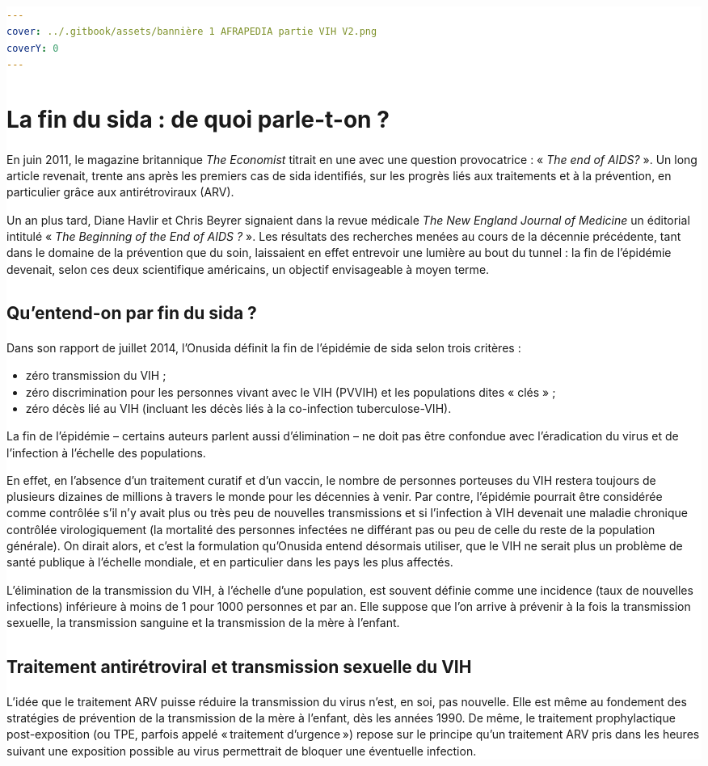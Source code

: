 ```yaml
---
cover: ../.gitbook/assets/bannière 1 AFRAPEDIA partie VIH V2.png
coverY: 0
---
```


# La fin du sida : de quoi parle-t-on ?

En juin 2011, le magazine britannique _The Economist_ titrait en une avec une question provocatrice : « _The end of AIDS?_ ». Un long article revenait, trente ans après les premiers cas de sida identifiés, sur les progrès liés aux traitements et à la prévention, en particulier grâce aux antirétroviraux (ARV).

Un an plus tard, Diane Havlir et Chris Beyrer signaient dans la revue médicale _The New England Journal of Medicine_ un éditorial intitulé « _The Beginning of the End of AIDS ?_ ». Les résultats des recherches menées au cours de la décennie précédente, tant dans le domaine de la prévention que du soin, laissaient en effet entrevoir une lumière au bout du tunnel : la fin de l’épidémie devenait, selon ces deux scientifique américains, un objectif envisageable à moyen terme.

## Qu’entend-on par fin du sida ? <a href="#_toc91085407" id="_toc91085407"></a>

Dans son rapport de juillet 2014, l’Onusida définit la fin de l’épidémie de sida selon trois critères :

* zéro transmission du VIH ;
* zéro discrimination pour les personnes vivant avec le VIH (PVVIH) et les populations dites « clés » ;
* zéro décès lié au VIH (incluant les décès liés à la co-infection tuberculose-VIH).

La fin de l’épidémie – certains auteurs parlent aussi d’élimination – ne doit pas être confondue avec l’éradication du virus et de l’infection à l’échelle des populations.

En effet, en l’absence d’un traitement curatif et d’un vaccin, le nombre de personnes porteuses du VIH restera toujours de plusieurs dizaines de millions à travers le monde pour les décennies à venir. Par contre, l’épidémie pourrait être considérée comme contrôlée s’il n’y avait plus ou très peu de nouvelles transmissions et si l’infection à VIH devenait une maladie chronique contrôlée virologiquement (la mortalité des personnes infectées ne différant pas ou peu de celle du reste de la population générale). On dirait alors, et c’est la formulation qu’Onusida entend désormais utiliser, que le VIH ne serait plus un problème de santé publique à l’échelle mondiale, et en particulier dans les pays les plus affectés.

L’élimination de la transmission du VIH, à l’échelle d’une population, est souvent définie comme une incidence (taux de nouvelles infections) inférieure à moins de 1 pour 1000 personnes et par an. Elle suppose que l’on arrive à prévenir à la fois la transmission sexuelle, la transmission sanguine et la transmission de la mère à l’enfant.

## Traitement antirétroviral et transmission sexuelle du VIH <a href="#_toc91085408" id="_toc91085408"></a>

L’idée que le traitement ARV puisse réduire la transmission du virus n’est, en soi, pas nouvelle. Elle est même au fondement des stratégies de prévention de la transmission de la mère à l’enfant, dès les années 1990. De même, le traitement prophylactique post-exposition (ou TPE, parfois appelé « traitement d’urgence ») repose sur le principe qu’un traitement ARV pris dans les heures suivant une exposition possible au virus permettrait de bloquer une éventuelle infection.
